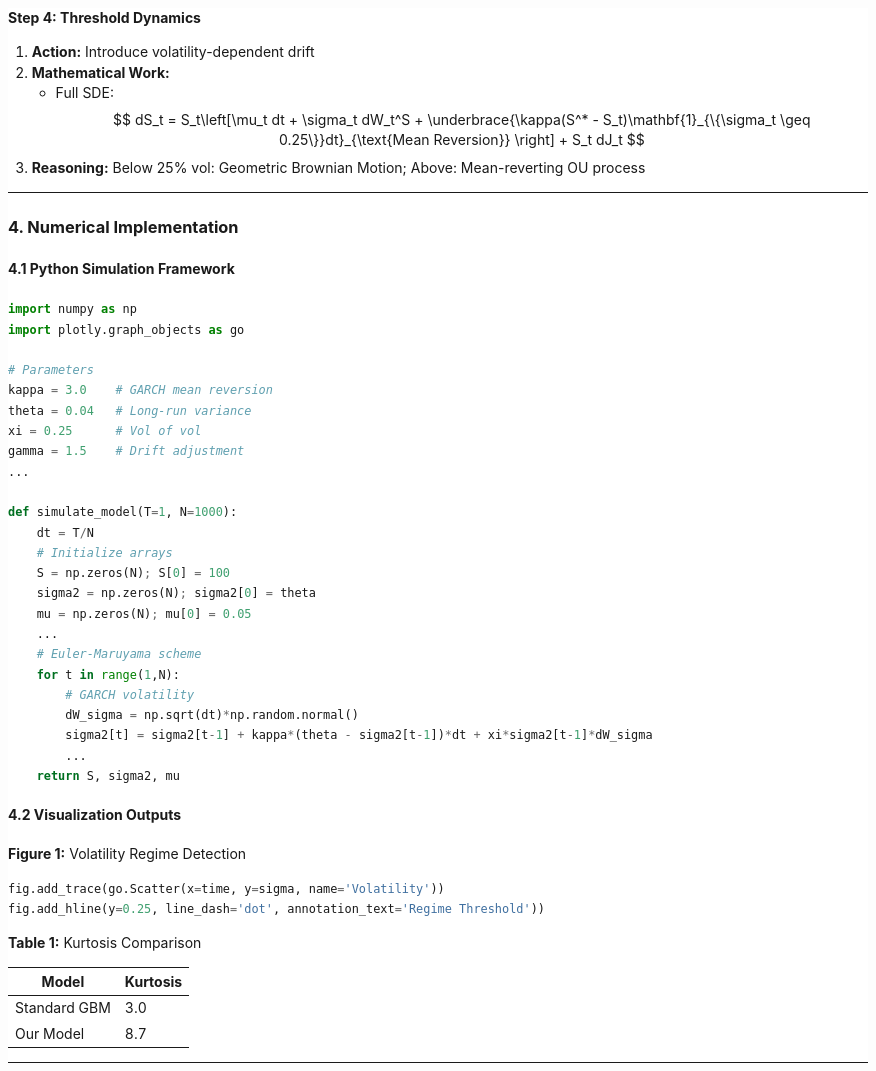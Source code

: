 **Step 4: Threshold Dynamics**  
1. **Action:** Introduce volatility-dependent drift  
2. **Mathematical Work:**  
   - Full SDE:  
$$
dS_t = S_t\left[\mu_t dt + \sigma_t dW_t^S + \underbrace{\kappa(S^* - S_t)\mathbf{1}_{\{\sigma_t \geq 0.25\}}dt}_{\text{Mean Reversion}} \right] + S_t dJ_t
$$  
1. **Reasoning:** Below 25% vol: Geometric Brownian Motion; Above: Mean-reverting OU process  

---

### 4. **Numerical Implementation**  

#### 4.1 Python Simulation Framework  

```python  
import numpy as np  
import plotly.graph_objects as go  

# Parameters  
kappa = 3.0    # GARCH mean reversion  
theta = 0.04   # Long-run variance  
xi = 0.25      # Vol of vol  
gamma = 1.5    # Drift adjustment  
...  

def simulate_model(T=1, N=1000):  
    dt = T/N  
    # Initialize arrays  
    S = np.zeros(N); S[0] = 100  
    sigma2 = np.zeros(N); sigma2[0] = theta  
    mu = np.zeros(N); mu[0] = 0.05  
    ...  
    # Euler-Maruyama scheme  
    for t in range(1,N):  
        # GARCH volatility  
        dW_sigma = np.sqrt(dt)*np.random.normal()  
        sigma2[t] = sigma2[t-1] + kappa*(theta - sigma2[t-1])*dt + xi*sigma2[t-1]*dW_sigma  
        ...  
    return S, sigma2, mu  
```  

#### 4.2 Visualization Outputs  

**Figure 1:** Volatility Regime Detection  
```python  
fig.add_trace(go.Scatter(x=time, y=sigma, name='Volatility'))  
fig.add_hline(y=0.25, line_dash='dot', annotation_text='Regime Threshold'))  
```  

**Table 1:** Kurtosis Comparison  

| Model        | Kurtosis |
| ------------ | -------- |
| Standard GBM | 3.0      |
| Our Model    | 8.7      |

---